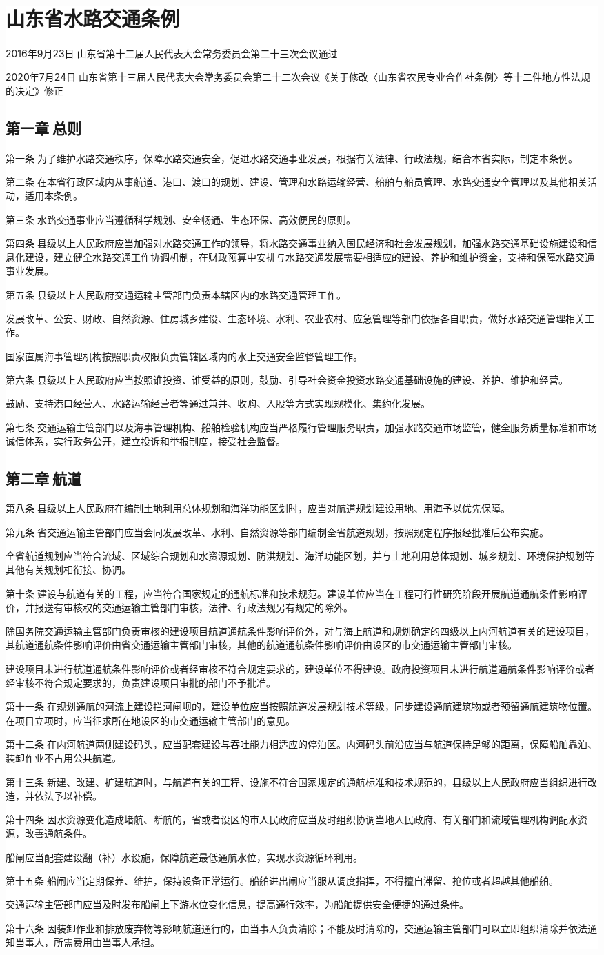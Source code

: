 # 山东省水路交通条例

2016年9月23日 山东省第十二届人民代表大会常务委员会第二十三次会议通过

2020年7月24日 山东省第十三届人民代表大会常务委员会第二十二次会议《关于修改〈山东省农民专业合作社条例〉等十二件地方性法规的决定》修正



## 第一章  总则

第一条 为了维护水路交通秩序，保障水路交通安全，促进水路交通事业发展，根据有关法律、行政法规，结合本省实际，制定本条例。

第二条 在本省行政区域内从事航道、港口、渡口的规划、建设、管理和水路运输经营、船舶与船员管理、水路交通安全管理以及其他相关活动，适用本条例。

第三条 水路交通事业应当遵循科学规划、安全畅通、生态环保、高效便民的原则。

第四条 县级以上人民政府应当加强对水路交通工作的领导，将水路交通事业纳入国民经济和社会发展规划，加强水路交通基础设施建设和信息化建设，建立健全水路交通工作协调机制，在财政预算中安排与水路交通发展需要相适应的建设、养护和维护资金，支持和保障水路交通事业发展。

第五条 县级以上人民政府交通运输主管部门负责本辖区内的水路交通管理工作。

发展改革、公安、财政、自然资源、住房城乡建设、生态环境、水利、农业农村、应急管理等部门依据各自职责，做好水路交通管理相关工作。

国家直属海事管理机构按照职责权限负责管辖区域内的水上交通安全监督管理工作。

第六条 县级以上人民政府应当按照谁投资、谁受益的原则，鼓励、引导社会资金投资水路交通基础设施的建设、养护、维护和经营。

鼓励、支持港口经营人、水路运输经营者等通过兼并、收购、入股等方式实现规模化、集约化发展。

第七条 交通运输主管部门以及海事管理机构、船舶检验机构应当严格履行管理服务职责，加强水路交通市场监管，健全服务质量标准和市场诚信体系，实行政务公开，建立投诉和举报制度，接受社会监督。

## 第二章  航道

第八条 县级以上人民政府在编制土地利用总体规划和海洋功能区划时，应当对航道规划建设用地、用海予以优先保障。

第九条 省交通运输主管部门应当会同发展改革、水利、自然资源等部门编制全省航道规划，按照规定程序报经批准后公布实施。

全省航道规划应当符合流域、区域综合规划和水资源规划、防洪规划、海洋功能区划，并与土地利用总体规划、城乡规划、环境保护规划等其他有关规划相衔接、协调。

第十条 建设与航道有关的工程，应当符合国家规定的通航标准和技术规范。建设单位应当在工程可行性研究阶段开展航道通航条件影响评价，并报送有审核权的交通运输主管部门审核，法律、行政法规另有规定的除外。

除国务院交通运输主管部门负责审核的建设项目航道通航条件影响评价外，对与海上航道和规划确定的四级以上内河航道有关的建设项目，其航道通航条件影响评价由省交通运输主管部门审核，其他的航道通航条件影响评价由设区的市交通运输主管部门审核。

建设项目未进行航道通航条件影响评价或者经审核不符合规定要求的，建设单位不得建设。政府投资项目未进行航道通航条件影响评价或者经审核不符合规定要求的，负责建设项目审批的部门不予批准。

第十一条 在规划通航的河流上建设拦河闸坝的，建设单位应当按照航道发展规划技术等级，同步建设通航建筑物或者预留通航建筑物位置。在项目立项时，应当征求所在地设区的市交通运输主管部门的意见。

第十二条 在内河航道两侧建设码头，应当配套建设与吞吐能力相适应的停泊区。内河码头前沿应当与航道保持足够的距离，保障船舶靠泊、装卸作业不占用公共航道。

第十三条 新建、改建、扩建航道时，与航道有关的工程、设施不符合国家规定的通航标准和技术规范的，县级以上人民政府应当组织进行改造，并依法予以补偿。

第十四条 因水资源变化造成堵航、断航的，省或者设区的市人民政府应当及时组织协调当地人民政府、有关部门和流域管理机构调配水资源，改善通航条件。

船闸应当配套建设翻（补）水设施，保障航道最低通航水位，实现水资源循环利用。

第十五条 船闸应当定期保养、维护，保持设备正常运行。船舶进出闸应当服从调度指挥，不得擅自滞留、抢位或者超越其他船舶。

交通运输主管部门应当及时发布船闸上下游水位变化信息，提高通行效率，为船舶提供安全便捷的通过条件。

第十六条 因装卸作业和排放废弃物等影响航道通行的，由当事人负责清除；不能及时清除的，交通运输主管部门可以立即组织清除并依法通知当事人，所需费用由当事人承担。

